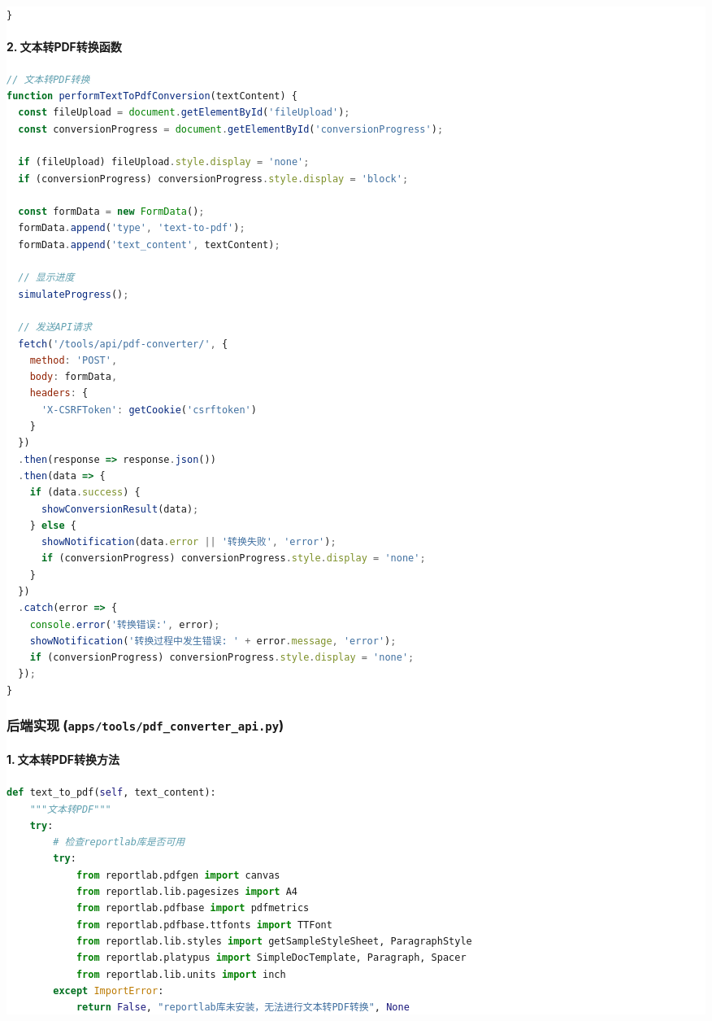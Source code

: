 ```javascript
}
```

#### 2. 文本转PDF转换函数
```javascript
// 文本转PDF转换
function performTextToPdfConversion(textContent) {
  const fileUpload = document.getElementById('fileUpload');
  const conversionProgress = document.getElementById('conversionProgress');
  
  if (fileUpload) fileUpload.style.display = 'none';
  if (conversionProgress) conversionProgress.style.display = 'block';
  
  const formData = new FormData();
  formData.append('type', 'text-to-pdf');
  formData.append('text_content', textContent);
  
  // 显示进度
  simulateProgress();
  
  // 发送API请求
  fetch('/tools/api/pdf-converter/', {
    method: 'POST',
    body: formData,
    headers: {
      'X-CSRFToken': getCookie('csrftoken')
    }
  })
  .then(response => response.json())
  .then(data => {
    if (data.success) {
      showConversionResult(data);
    } else {
      showNotification(data.error || '转换失败', 'error');
      if (conversionProgress) conversionProgress.style.display = 'none';
    }
  })
  .catch(error => {
    console.error('转换错误:', error);
    showNotification('转换过程中发生错误: ' + error.message, 'error');
    if (conversionProgress) conversionProgress.style.display = 'none';
  });
}
```

### 后端实现 (`apps/tools/pdf_converter_api.py`)

#### 1. 文本转PDF转换方法
```python
def text_to_pdf(self, text_content):
    """文本转PDF"""
    try:
        # 检查reportlab库是否可用
        try:
            from reportlab.pdfgen import canvas
            from reportlab.lib.pagesizes import A4
            from reportlab.pdfbase import pdfmetrics
            from reportlab.pdfbase.ttfonts import TTFont
            from reportlab.lib.styles import getSampleStyleSheet, ParagraphStyle
            from reportlab.platypus import SimpleDocTemplate, Paragraph, Spacer
            from reportlab.lib.units import inch
        except ImportError:
            return False, "reportlab库未安装，无法进行文本转PDF转换", None
```